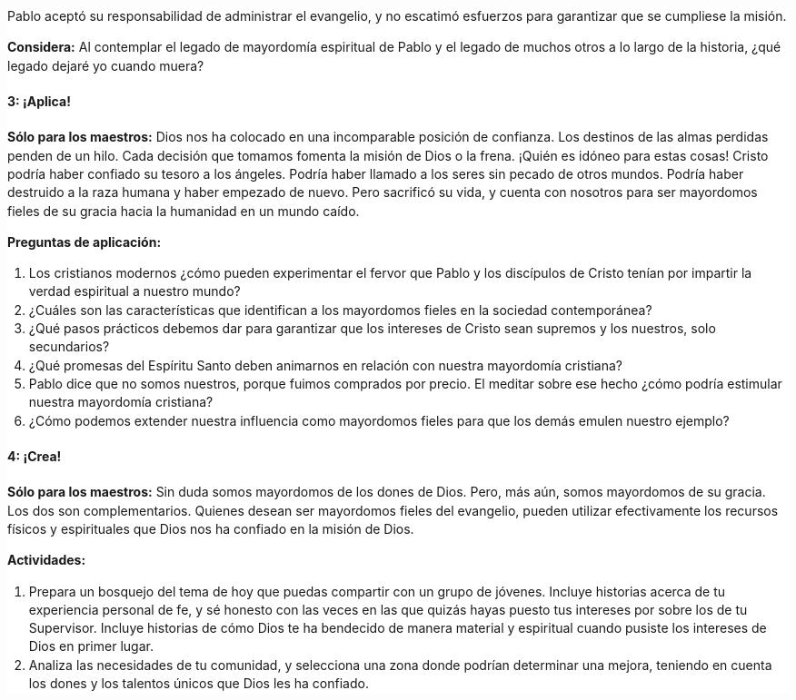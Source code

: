 Pablo aceptó su responsabilidad de administrar el evangelio, y no escatimó esfuerzos para garantizar que se cumpliese la misión. 

**Considera:** Al contemplar el legado de mayordomía espiritual de Pablo y el legado de muchos otros a lo largo de la historia, ¿qué legado dejaré yo cuando muera? 

#### 3: ¡Aplica!

**Sólo para los maestros:** Dios nos ha colocado en una incomparable posición de confianza. Los destinos de las almas perdidas penden de un hilo. Cada decisión que tomamos fomenta la misión de Dios o la frena. ¡Quién es idóneo para estas cosas! Cristo podría haber confiado su tesoro a los ángeles. Podría haber llamado a los seres sin pecado de otros mundos. Podría haber destruido a la raza humana y haber empezado de nuevo. Pero sacrificó su vida, y cuenta con nosotros para ser mayordomos fieles de su gracia hacia la humanidad en un mundo caído. 

**Preguntas de aplicación:**
1. Los cristianos modernos ¿cómo pueden experimentar el fervor que Pablo y los discípulos de Cristo tenían por impartir la verdad espiritual a nuestro mundo?
2. ¿Cuáles son las características que identifican a los mayordomos fieles en la sociedad contemporánea?
3. ¿Qué pasos prácticos debemos dar para garantizar que los intereses de Cristo sean supremos y los nuestros, solo secundarios?
4. ¿Qué promesas del Espíritu Santo deben animarnos en relación con nuestra mayordomía cristiana?
5. Pablo dice que no somos nuestros, porque fuimos comprados por precio. El meditar sobre ese hecho ¿cómo podría estimular nuestra mayordomía cristiana?
6. ¿Cómo podemos extender nuestra influencia como mayordomos fieles para que los demás emulen nuestro ejemplo? 

#### 4: ¡Crea!

**Sólo para los maestros:** Sin duda somos mayordomos de los dones de Dios. Pero, más aún, somos mayordomos de su gracia. Los dos son complementarios. Quienes desean ser mayordomos fieles del evangelio, pueden utilizar efectivamente los recursos físicos y espirituales que Dios nos ha confiado en la misión de Dios. 

**Actividades:**
1. Prepara un bosquejo del tema de hoy que puedas compartir con un grupo de jóvenes. Incluye historias acerca de tu experiencia personal de fe, y sé honesto con las veces en las que quizás hayas puesto tus intereses por sobre los de tu Supervisor. Incluye historias de cómo Dios te ha bendecido de manera material y espiritual cuando pusiste los intereses de Dios en primer lugar. 
2. Analiza las necesidades de tu comunidad, y selecciona una zona donde podrían determinar una mejora, teniendo en cuenta los dones y los talentos únicos que Dios les ha confiado. 